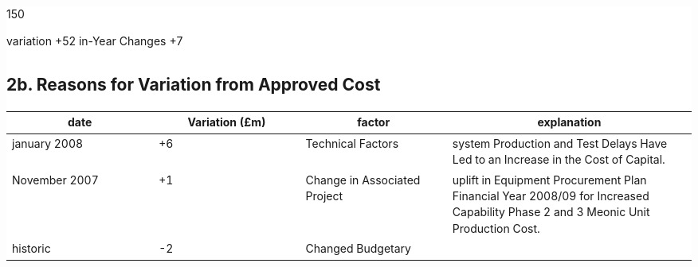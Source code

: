 150
</Td>
</Tr>
<tr>
<td>variation</Td>
<td>
+52
</Td>
</Tr>
<tr>
<td>in-Year Changes</Td>
<td>
+7
</Td>
</Tr>
</Tbody>
</Table>

## 2b. Reasons for Variation from Approved Cost

<table>
<colgroup>
<col Style="Width: 21%" />
<col Style="Width: 21%" />
<col Style="Width: 21%" />
<col Style="Width: 35%" />
</Colgroup>
<thead>
<tr>
<th>date</Th>
<th>
Variation (£m)
</Th>
<th>factor</Th>
<th>explanation</Th>
</Tr>
</Thead>
<tbody>
<tr>
<td>january 2008</Td>
<td>+6</Td>
<td>
Technical Factors
</Td>
<td>system Production and Test Delays Have Led to an Increase in the Cost of Capital.</Td>
</Tr>
<tr>
<td>
November 2007
</Td>
<td>+1</Td>
<td>
Change in Associated Project
</Td>
<td>uplift in Equipment Procurement Plan Financial Year 2008/09 for Increased Capability Phase 2 and 3 Meonic Unit Production Cost.</Td>
</Tr>
<tr>
<td>historic</Td>
<td>-2</Td>
<td>
Changed Budgetary
